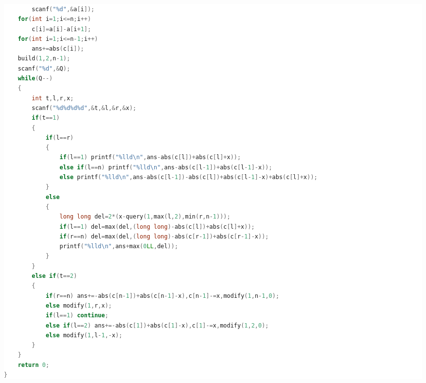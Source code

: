```cpp
		scanf("%d",&a[i]);
	for(int i=1;i<=n;i++)
		c[i]=a[i]-a[i+1];
	for(int i=1;i<=n-1;i++)
		ans+=abs(c[i]);
	build(1,2,n-1);
	scanf("%d",&Q);
	while(Q--)
	{
		int t,l,r,x;
		scanf("%d%d%d%d",&t,&l,&r,&x);
		if(t==1)
		{
			if(l==r)
			{
				if(l==1) printf("%lld\n",ans-abs(c[l])+abs(c[l]+x));
				else if(l==n) printf("%lld\n",ans-abs(c[l-1])+abs(c[l-1]-x));
				else printf("%lld\n",ans-abs(c[l-1])-abs(c[l])+abs(c[l-1]-x)+abs(c[l]+x));
			}
			else
			{
				long long del=2*(x-query(1,max(l,2),min(r,n-1)));
				if(l==1) del=max(del,(long long)-abs(c[l])+abs(c[l]+x));
				if(r==n) del=max(del,(long long)-abs(c[r-1])+abs(c[r-1]-x));
				printf("%lld\n",ans+max(0LL,del));
			}
		}
		else if(t==2)
		{
			if(r==n) ans+=-abs(c[n-1])+abs(c[n-1]-x),c[n-1]-=x,modify(1,n-1,0);
			else modify(1,r,x);
			if(l==1) continue;
			else if(l==2) ans+=-abs(c[1])+abs(c[1]-x),c[1]-=x,modify(1,2,0);
			else modify(1,l-1,-x);
		}
	}
	return 0;
}
```